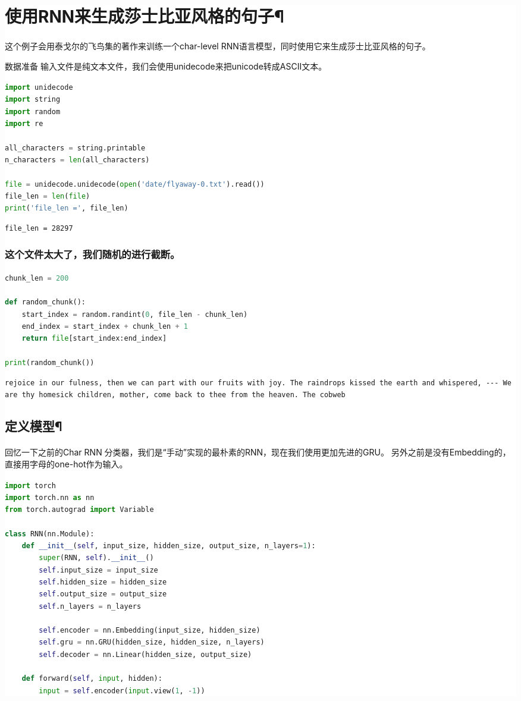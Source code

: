 
# 使用RNN来生成莎士比亚风格的句子¶
这个例子会用泰戈尔的飞鸟集的著作来训练一个char-level RNN语言模型，同时使用它来生成莎士比亚风格的句子。

数据准备
输入文件是纯文本文件，我们会使用unidecode来把unicode转成ASCII文本。


```python
import unidecode
import string
import random
import re

all_characters = string.printable
n_characters = len(all_characters)

file = unidecode.unidecode(open('date/flyaway-0.txt').read())
file_len = len(file)
print('file_len =', file_len)
```

    file_len = 28297
    


### 这个文件太大了，我们随机的进行截断。


```python
chunk_len = 200

def random_chunk():
    start_index = random.randint(0, file_len - chunk_len)
    end_index = start_index + chunk_len + 1
    return file[start_index:end_index]

print(random_chunk())
```

    rejoice in our fulness, then we can part with our fruits with joy. The raindrops kissed the earth and whispered, --- We are thy homesick children, mother, come back to thee from the heaven. The cobweb 
    

## 定义模型¶
回忆一下之前的Char RNN 分类器，我们是“手动”实现的最朴素的RNN，现在我们使用更加先进的GRU。 另外之前是没有Embedding的，直接用字母的one-hot作为输入。


```python
import torch
import torch.nn as nn
from torch.autograd import Variable

class RNN(nn.Module):
    def __init__(self, input_size, hidden_size, output_size, n_layers=1):
        super(RNN, self).__init__()
        self.input_size = input_size
        self.hidden_size = hidden_size
        self.output_size = output_size
        self.n_layers = n_layers
        
        self.encoder = nn.Embedding(input_size, hidden_size)
        self.gru = nn.GRU(hidden_size, hidden_size, n_layers)
        self.decoder = nn.Linear(hidden_size, output_size)
    
    def forward(self, input, hidden):
        input = self.encoder(input.view(1, -1))
```